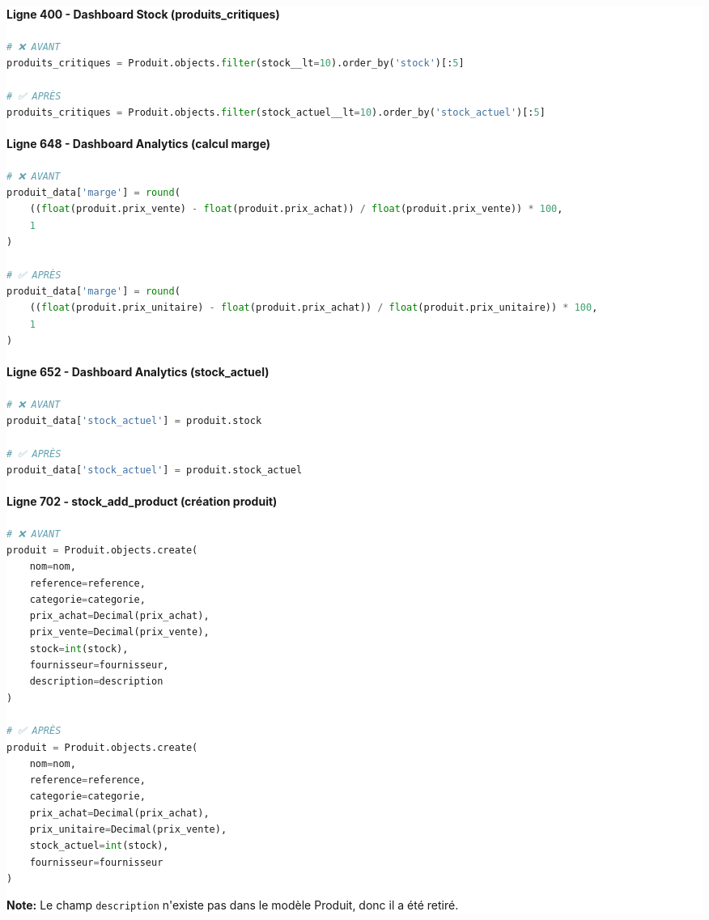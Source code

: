 #### Ligne 400 - Dashboard Stock (produits_critiques)
```python
# ❌ AVANT
produits_critiques = Produit.objects.filter(stock__lt=10).order_by('stock')[:5]

# ✅ APRÈS
produits_critiques = Produit.objects.filter(stock_actuel__lt=10).order_by('stock_actuel')[:5]
```

#### Ligne 648 - Dashboard Analytics (calcul marge)
```python
# ❌ AVANT
produit_data['marge'] = round(
    ((float(produit.prix_vente) - float(produit.prix_achat)) / float(produit.prix_vente)) * 100,
    1
)

# ✅ APRÈS
produit_data['marge'] = round(
    ((float(produit.prix_unitaire) - float(produit.prix_achat)) / float(produit.prix_unitaire)) * 100,
    1
)
```

#### Ligne 652 - Dashboard Analytics (stock_actuel)
```python
# ❌ AVANT
produit_data['stock_actuel'] = produit.stock

# ✅ APRÈS
produit_data['stock_actuel'] = produit.stock_actuel
```

#### Ligne 702 - stock_add_product (création produit)
```python
# ❌ AVANT
produit = Produit.objects.create(
    nom=nom,
    reference=reference,
    categorie=categorie,
    prix_achat=Decimal(prix_achat),
    prix_vente=Decimal(prix_vente),
    stock=int(stock),
    fournisseur=fournisseur,
    description=description
)

# ✅ APRÈS
produit = Produit.objects.create(
    nom=nom,
    reference=reference,
    categorie=categorie,
    prix_achat=Decimal(prix_achat),
    prix_unitaire=Decimal(prix_vente),
    stock_actuel=int(stock),
    fournisseur=fournisseur
)
```
**Note:** Le champ `description` n'existe pas dans le modèle Produit, donc il a été retiré.
